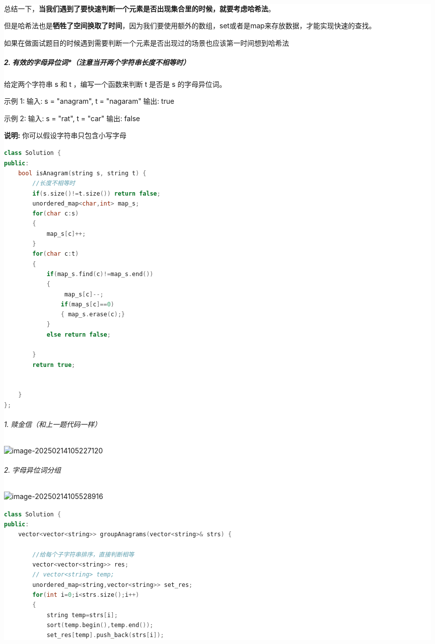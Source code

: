 

总结一下，**当我们遇到了要快速判断一个元素是否出现集合里的时候，就要考虑哈希法**。

但是哈希法也是**牺牲了空间换取了时间**，因为我们要使用额外的数组，set或者是map来存放数据，才能实现快速的查找。

如果在做面试题目的时候遇到需要判断一个元素是否出现过的场景也应该第一时间想到哈希法

##### 2. 有效的字母异位词*（注意当开两个字符串长度不相等时）

给定两个字符串 s 和 t ，编写一个函数来判断 t 是否是 s 的字母异位词。

示例 1: 输入: s = "anagram", t = "nagaram" 输出: true

示例 2: 输入: s = "rat", t = "car" 输出: false

**说明:** 你可以假设字符串只包含小写字母

```c++
class Solution {
public:
    bool isAnagram(string s, string t) {
        //长度不相等时
        if(s.size()!=t.size()) return false;
        unordered_map<char,int> map_s;
        for(char c:s)
        {
            map_s[c]++;
        }
        for(char c:t)
        {
            if(map_s.find(c)!=map_s.end())
            {
                 map_s[c]--;
                if(map_s[c]==0)
                { map_s.erase(c);}
            }
            else return false;

        }
        return true;


    }
};
```

###### 1. 赎金信（和上一题代码一样）

![image-20250214105227120](C:\Users\86183\AppData\Roaming\Typora\typora-user-images\image-20250214105227120.png)

###### 2. 字母异位词分组

![image-20250214105528916](C:\Users\86183\AppData\Roaming\Typora\typora-user-images\image-20250214105528916.png)

```c++
class Solution {
public:
    vector<vector<string>> groupAnagrams(vector<string>& strs) {
        
        //给每个子字符串排序，直接判断相等
        vector<vector<string>> res;
        // vector<string> temp;
        unordered_map<string,vector<string>> set_res;
        for(int i=0;i<strs.size();i++)
        {
            string temp=strs[i];
            sort(temp.begin(),temp.end());
            set_res[temp].push_back(strs[i]);
```